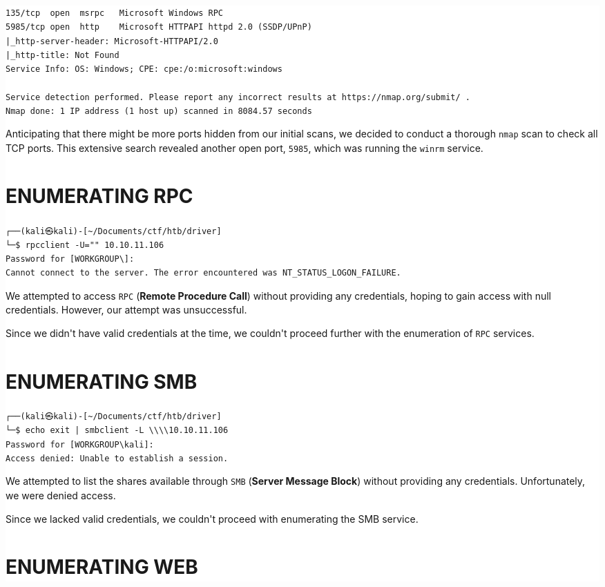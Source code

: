 ```
135/tcp  open  msrpc   Microsoft Windows RPC
5985/tcp open  http    Microsoft HTTPAPI httpd 2.0 (SSDP/UPnP)
|_http-server-header: Microsoft-HTTPAPI/2.0
|_http-title: Not Found
Service Info: OS: Windows; CPE: cpe:/o:microsoft:windows

Service detection performed. Please report any incorrect results at https://nmap.org/submit/ .
Nmap done: 1 IP address (1 host up) scanned in 8084.57 seconds
```

Anticipating that there might be more ports hidden from our initial scans, we decided to conduct a thorough `nmap` scan to check all TCP ports. This extensive search revealed another open port, `5985`, which was running the `winrm` service.

# ENUMERATING RPC

```
┌──(kali㉿kali)-[~/Documents/ctf/htb/driver]
└─$ rpcclient -U="" 10.10.11.106
Password for [WORKGROUP\]:
Cannot connect to the server. The error encountered was NT_STATUS_LOGON_FAILURE.
```

We attempted to access `RPC` (**Remote Procedure Call**) without providing any credentials, hoping to gain access with null credentials. However, our attempt was unsuccessful.

Since we didn't have valid credentials at the time, we couldn't proceed further with the enumeration of `RPC` services.

# ENUMERATING SMB

```
┌──(kali㉿kali)-[~/Documents/ctf/htb/driver]
└─$ echo exit | smbclient -L \\\\10.10.11.106
Password for [WORKGROUP\kali]:
Access denied: Unable to establish a session.
```

We attempted to list the shares available through `SMB` (**Server Message Block**) without providing any credentials. Unfortunately, we were denied access.

Since we lacked valid credentials, we couldn't proceed with enumerating the SMB service.

# ENUMERATING WEB
